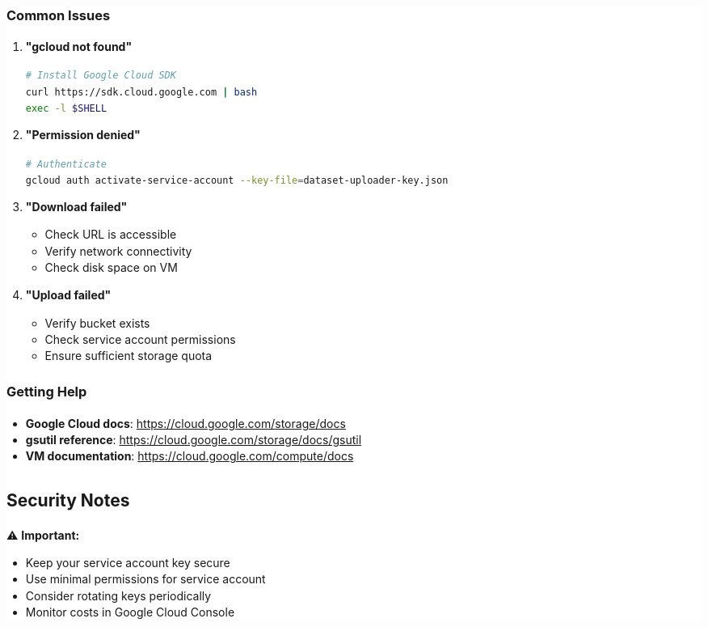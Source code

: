 ### Common Issues

1. **"gcloud not found"**
   ```bash
   # Install Google Cloud SDK
   curl https://sdk.cloud.google.com | bash
   exec -l $SHELL
   ```

2. **"Permission denied"**
   ```bash
   # Authenticate
   gcloud auth activate-service-account --key-file=dataset-uploader-key.json
   ```

3. **"Download failed"**
   - Check URL is accessible
   - Verify network connectivity
   - Check disk space on VM

4. **"Upload failed"**
   - Verify bucket exists
   - Check service account permissions
   - Ensure sufficient storage quota

### Getting Help

- **Google Cloud docs**: https://cloud.google.com/storage/docs
- **gsutil reference**: https://cloud.google.com/storage/docs/gsutil
- **VM documentation**: https://cloud.google.com/compute/docs

## Security Notes

⚠️ **Important:**
- Keep your service account key secure
- Use minimal permissions for service account
- Consider rotating keys periodically
- Monitor costs in Google Cloud Console 
